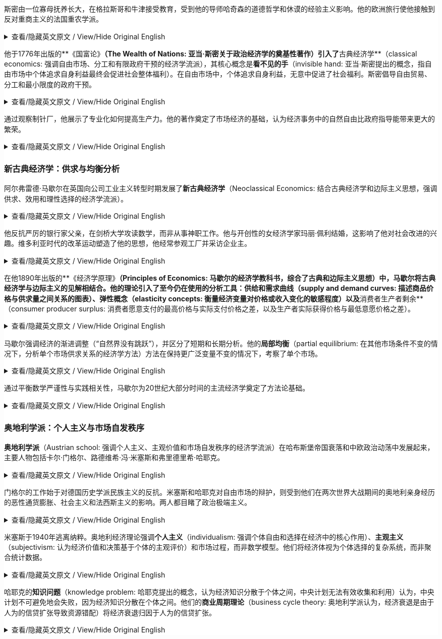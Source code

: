 斯密由一位寡母抚养长大，在格拉斯哥和牛津接受教育，受到他的导师哈奇森的道德哲学和休谟的经验主义影响。他的欧洲旅行使他接触到反对重商主义的法国重农学派。

<details><summary>查看/隐藏英文原文 / View/Hide Original English</summary></details>

他于1776年出版的**《国富论》**（The Wealth of Nations: 亚当·斯密关于政治经济学的奠基性著作）引入了**古典经济学**（classical economics: 强调自由市场、分工和有限政府干预的经济学流派），其核心概念是**看不见的手**（invisible hand: 亚当·斯密提出的概念，指自由市场中个体追求自身利益最终会促进社会整体福利）。在自由市场中，个体追求自身利益，无意中促进了社会福利。斯密倡导自由贸易、分工和最小限度的政府干预。

<details><summary>查看/隐藏英文原文 / View/Hide Original English</summary></details>

通过观察制针厂，他展示了专业化如何提高生产力。他的著作奠定了市场经济的基础，认为经济事务中的自然自由比政府指导能带来更大的繁荣。

<details><summary>查看/隐藏英文原文 / View/Hide Original English</summary></details>

### 新古典经济学：供求与均衡分析

阿尔弗雷德·马歇尔在英国向公司工业主义转型时期发展了**新古典经济学**（Neoclassical Economics: 结合古典经济学和边际主义思想，强调供求、效用和理性选择的经济学流派）。

<details><summary>查看/隐藏英文原文 / View/Hide Original English</summary></details>

他反抗严厉的银行家父亲，在剑桥大学攻读数学，而非从事神职工作。他与开创性的女经济学家玛丽·佩利结婚，这影响了他对社会改进的兴趣。维多利亚时代的改革运动塑造了他的思想，他经常参观工厂并采访企业主。

<details><summary>查看/隐藏英文原文 / View/Hide Original English</summary></details>

在他1890年出版的**《经济学原理》**（Principles of Economics: 马歇尔的经济学教科书，综合了古典和边际主义思想）中，马歇尔将古典经济学与边际主义的见解相结合。他的理论引入了至今仍在使用的分析工具：**供给和需求曲线**（supply and demand curves: 描述商品价格与供求量之间关系的图表）、**弹性概念**（elasticity concepts: 衡量经济变量对价格或收入变化的敏感程度）以及**消费者生产者剩余**（consumer producer surplus: 消费者愿意支付的最高价格与实际支付价格之差，以及生产者实际获得价格与最低意愿价格之差）。

<details><summary>查看/隐藏英文原文 / View/Hide Original English</summary></details>

马歇尔强调经济的渐进调整（“自然界没有跳跃”），并区分了短期和长期分析。他的**局部均衡**（partial equilibrium: 在其他市场条件不变的情况下，分析单个市场供求关系的经济学方法）方法在保持更广泛变量不变的情况下，考察了单个市场。

<details><summary>查看/隐藏英文原文 / View/Hide Original English</summary></details>

通过平衡数学严谨性与实践相关性，马歇尔为20世纪大部分时间的主流经济学奠定了方法论基础。

<details><summary>查看/隐藏英文原文 / View/Hide Original English</summary></details>

### 奥地利学派：个人主义与市场自发秩序

**奥地利学派**（Austrian school: 强调个人主义、主观价值和市场自发秩序的经济学流派）在哈布斯堡帝国衰落和中欧政治动荡中发展起来，主要人物包括卡尔·门格尔、路德维希·冯·米塞斯和弗里德里希·哈耶克。

<details><summary>查看/隐藏英文原文 / View/Hide Original English</summary></details>

门格尔的工作始于对德国历史学派民族主义的反抗。米塞斯和哈耶克对自由市场的辩护，则受到他们在两次世界大战期间的奥地利亲身经历的恶性通货膨胀、社会主义和法西斯主义的影响。两人都目睹了政治极端主义。

<details><summary>查看/隐藏英文原文 / View/Hide Original English</summary></details>

米塞斯于1940年逃离纳粹。奥地利经济理论强调**个人主义**（individualism: 强调个体自由和选择在经济中的核心作用）、**主观主义**（subjectivism: 认为经济价值和决策基于个体的主观评价）和市场过程，而非数学模型。他们将经济体视为个体选择的复杂系统，而非聚合统计数据。

<details><summary>查看/隐藏英文原文 / View/Hide Original English</summary></details>

哈耶克的**知识问题**（knowledge problem: 哈耶克提出的概念，认为经济知识分散于个体之间，中央计划无法有效收集和利用）认为，中央计划不可避免地会失败，因为经济知识分散在个体之间。他们的**商业周期理论**（business cycle theory: 奥地利学派认为，经济衰退是由于人为的信贷扩张导致资源错配）将经济衰退归因于人为的信贷扩张。

<details><summary>查看/隐藏英文原文 / View/Hide Original English</summary></details>
